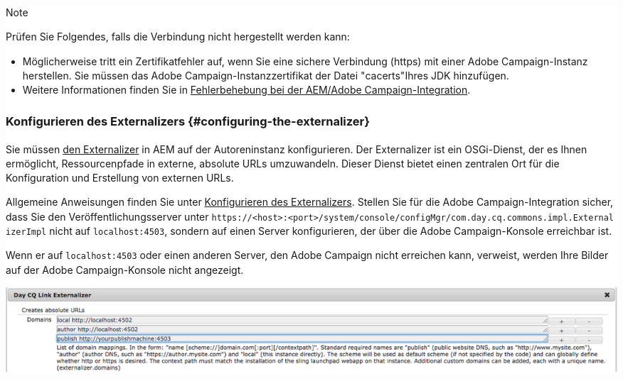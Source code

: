 >[!NOTE]
Prüfen Sie Folgendes, falls die Verbindung nicht hergestellt werden kann:
* Möglicherweise tritt ein Zertifikatfehler auf, wenn Sie eine sichere Verbindung (https) mit einer Adobe Campaign-Instanz herstellen. Sie müssen das Adobe Campaign-Instanzzertifikat der Datei &quot;cacerts&quot;Ihres JDK hinzufügen.
* Weitere Informationen finden Sie in [Fehlerbehebung bei der AEM/Adobe Campaign-Integration](/help/sites-administering/troubleshooting-campaignintegration.md).



### Konfigurieren des Externalizers  {#configuring-the-externalizer}

Sie müssen [den Externalizer](/help/sites-developing/externalizer.md) in AEM auf der Autoreninstanz konfigurieren. Der Externalizer ist ein OSGi-Dienst, der es Ihnen ermöglicht, Ressourcenpfade in externe, absolute URLs umzuwandeln. Dieser Dienst bietet einen zentralen Ort für die Konfiguration und Erstellung von externen URLs.

Allgemeine Anweisungen finden Sie unter [Konfigurieren des Externalizers](/help/sites-developing/externalizer.md). Stellen Sie für die Adobe Campaign-Integration sicher, dass Sie den Veröffentlichungsserver unter `https://<host>:<port>/system/console/configMgr/com.day.cq.commons.impl.ExternalizerImpl` nicht auf `localhost:4503`, sondern auf einen Server konfigurieren, der über die Adobe Campaign-Konsole erreichbar ist.

Wenn er auf `localhost:4503` oder einen anderen Server, den Adobe Campaign nicht erreichen kann, verweist, werden Ihre Bilder auf der Adobe Campaign-Konsole nicht angezeigt.

![chlimage_1-131](assets/chlimage_1-131.png)
